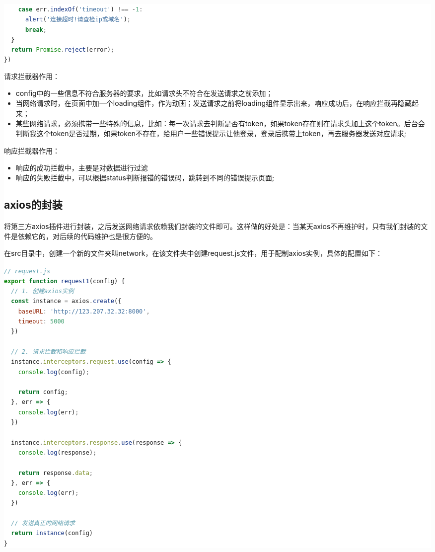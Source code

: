 ``` js
    case err.indexOf('timeout') !== -1:
      alert('连接超时!请查检ip或域名');
      break;
  }
  return Promise.reject(error);
})
```

请求拦截器作用：
* config中的一些信息不符合服务器的要求，比如请求头不符合在发送请求之前添加；
* 当网络请求时，在页面中加一个loading组件，作为动画；发送请求之前将loading组件显示出来，响应成功后，在响应拦截再隐藏起来；
* 某些网络请求，必须携带一些特殊的信息，比如：每一次请求去判断是否有token，如果token存在则在请求头加上这个token。后台会判断我这个token是否过期，如果token不存在，给用户一些错误提示让他登录，登录后携带上token，再去服务器发送对应请求;

响应拦截器作用：
* 响应的成功拦截中，主要是对数据进行过滤
* 响应的失败拦截中，可以根据status判断报错的错误码，跳转到不同的错误提示页面;


## axios的封装

将第三方axios插件进行封装，之后发送网络请求依赖我们封装的文件即可。这样做的好处是：当某天axios不再维护时，只有我们封装的文件是依赖它的，对后续的代码维护也是很方便的。

在src目录中，创建一个新的文件夹叫network，在该文件夹中创建request.js文件，用于配制axios实例，具体的配置如下：

``` js
// request.js
export function request1(config) {
  // 1. 创建axios实例
  const instance = axios.create({
    baseURL: 'http://123.207.32.32:8000',
    timeout: 5000
  })

  // 2. 请求拦截和响应拦截
  instance.interceptors.request.use(config => {
    console.log(config);

    return config;
  }, err => {
    console.log(err);
  })

  instance.interceptors.response.use(response => {
    console.log(response);

    return response.data;
  }, err => {
    console.log(err);
  })

  // 发送真正的网络请求
  return instance(config)
}
```
